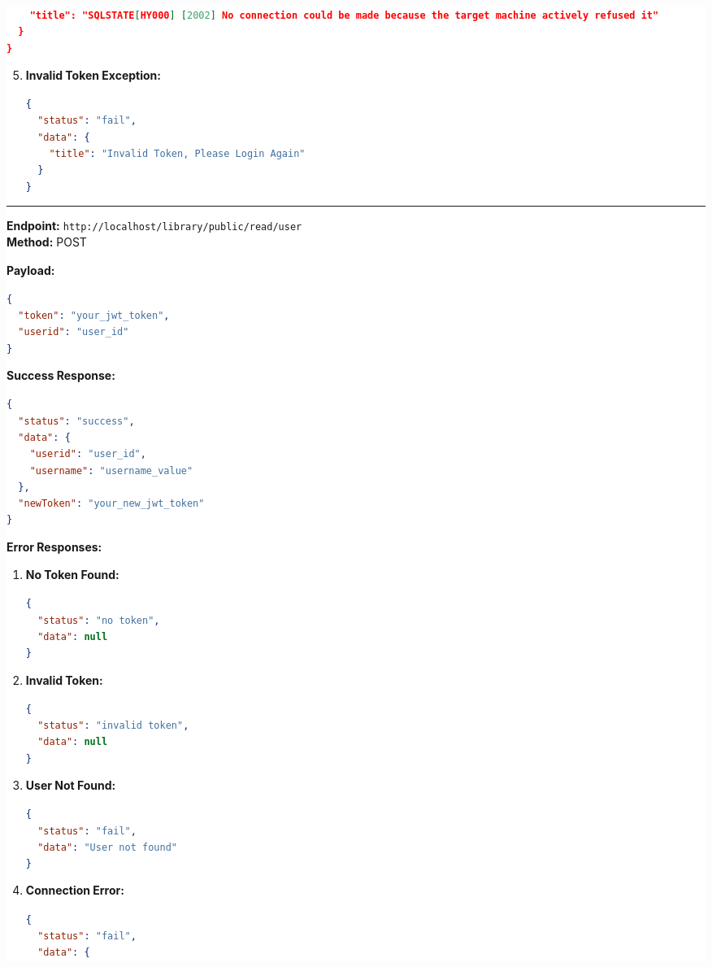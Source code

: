   ```json
       "title": "SQLSTATE[HY000] [2002] No connection could be made because the target machine actively refused it"
     }
   }
   ```
5. **Invalid Token Exception:**  
   ```json
   {
     "status": "fail",
     "data": {
       "title": "Invalid Token, Please Login Again"
     }
   }
   ```

---

**Endpoint:** `http://localhost/library/public/read/user`  
**Method:** POST  

**Payload:**  
```json
{
  "token": "your_jwt_token",
  "userid": "user_id"
}
```

**Success Response:**  
```json
{
  "status": "success",
  "data": {
    "userid": "user_id",
    "username": "username_value"
  },
  "newToken": "your_new_jwt_token"
}
```

**Error Responses:**  
1. **No Token Found:**  
   ```json
   {
     "status": "no token",
     "data": null
   }
   ```
2. **Invalid Token:**  
   ```json
   {
     "status": "invalid token",
     "data": null
   }
   ```
3. **User Not Found:**  
   ```json
   {
     "status": "fail",
     "data": "User not found"
   }
   ```
4. **Connection Error:**  
   ```json
   {
     "status": "fail",
     "data": {
   ```
